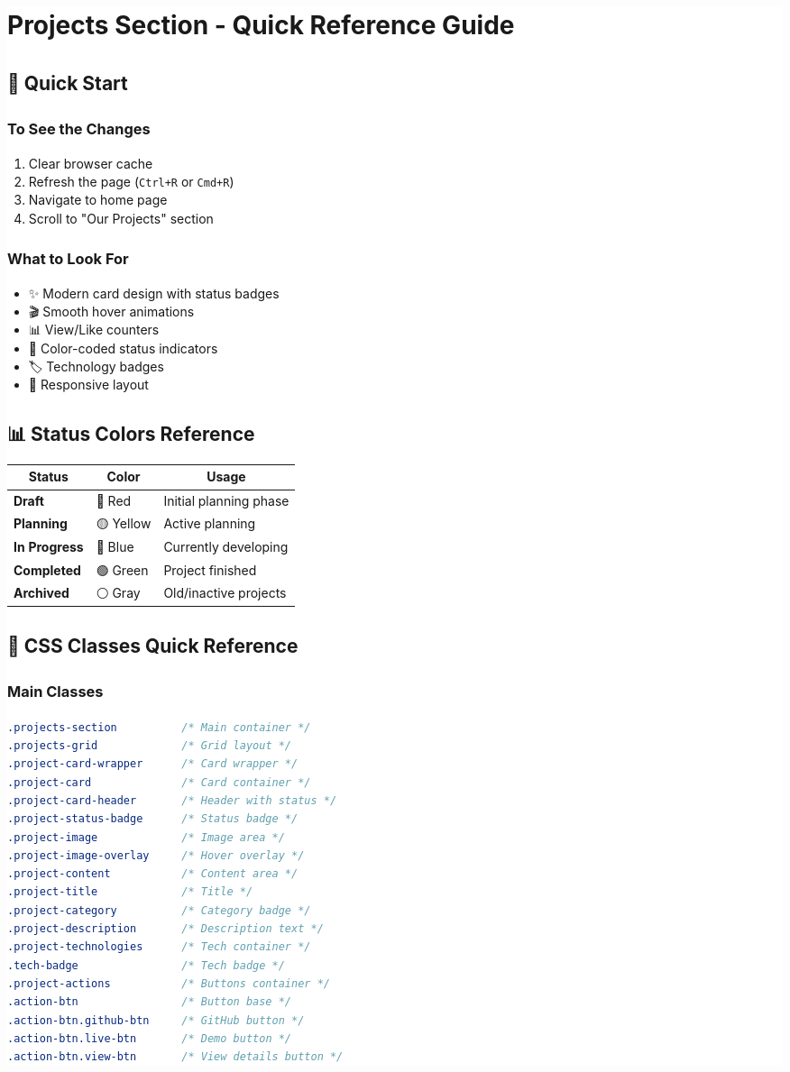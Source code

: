 # Projects Section - Quick Reference Guide

## 🚀 Quick Start

### To See the Changes

1. Clear browser cache
2. Refresh the page (`Ctrl+R` or `Cmd+R`)
3. Navigate to home page
4. Scroll to "Our Projects" section

### What to Look For

- ✨ Modern card design with status badges
- 🎬 Smooth hover animations
- 📊 View/Like counters
- 🎨 Color-coded status indicators
- 🏷️ Technology badges
- 📱 Responsive layout

## 📊 Status Colors Reference

| Status          | Color     | Usage                  |
| --------------- | --------- | ---------------------- |
| **Draft**       | 🔴 Red    | Initial planning phase |
| **Planning**    | 🟡 Yellow | Active planning        |
| **In Progress** | 🔵 Blue   | Currently developing   |
| **Completed**   | 🟢 Green  | Project finished       |
| **Archived**    | ⚪ Gray   | Old/inactive projects  |

## 🎨 CSS Classes Quick Reference

### Main Classes

```css
.projects-section          /* Main container */
.projects-grid             /* Grid layout */
.project-card-wrapper      /* Card wrapper */
.project-card              /* Card container */
.project-card-header       /* Header with status */
.project-status-badge      /* Status badge */
.project-image             /* Image area */
.project-image-overlay     /* Hover overlay */
.project-content           /* Content area */
.project-title             /* Title */
.project-category          /* Category badge */
.project-description       /* Description text */
.project-technologies      /* Tech container */
.tech-badge                /* Tech badge */
.project-actions           /* Buttons container */
.action-btn                /* Button base */
.action-btn.github-btn     /* GitHub button */
.action-btn.live-btn       /* Demo button */
.action-btn.view-btn       /* View details button */
```
